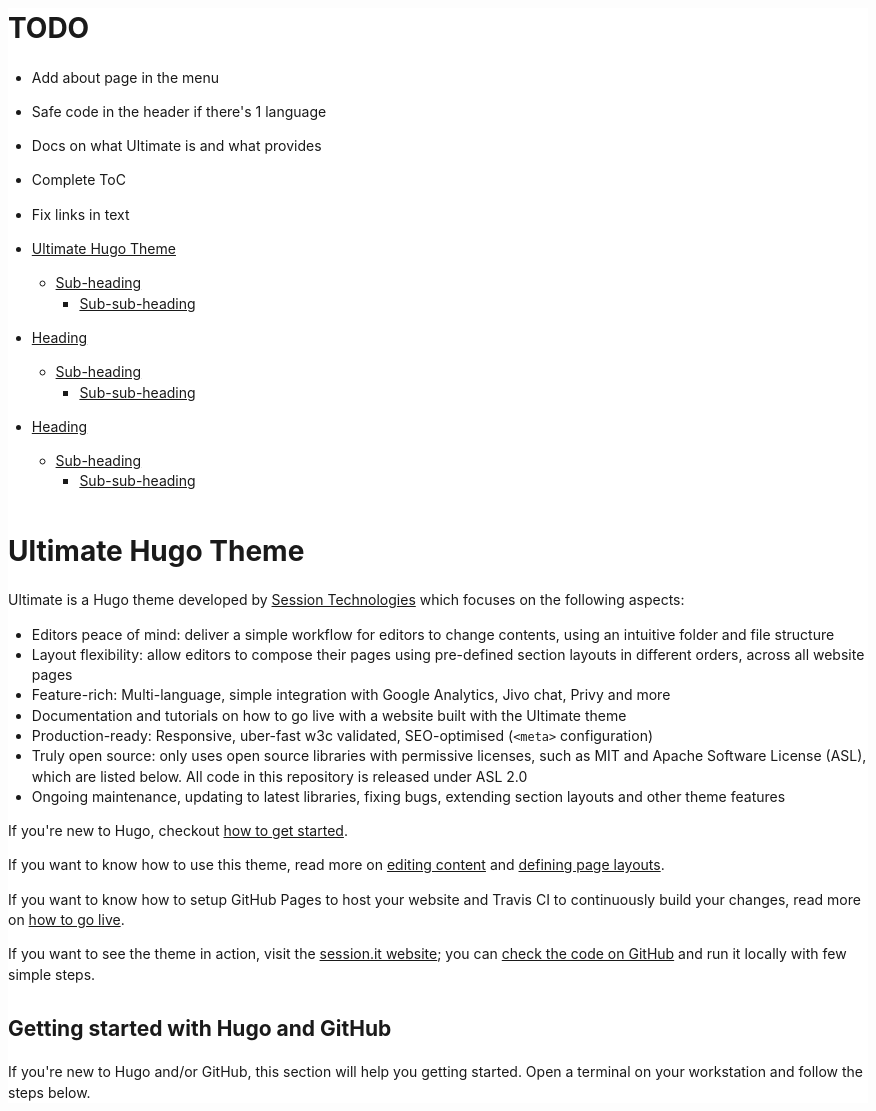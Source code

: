 
# TODO
- Add about page in the menu
- Safe code in the header if there's 1 language
- Docs on what Ultimate is and what provides
- Complete ToC
- Fix links in text

- [Ultimate Hugo Theme](#Ultimate-Hugo-Theme)
  * [Sub-heading](#sub-heading)
    + [Sub-sub-heading](#sub-sub-heading)
- [Heading](#heading-1)
  * [Sub-heading](#sub-heading-1)
    + [Sub-sub-heading](#sub-sub-heading-1)
- [Heading](#heading-2)
  * [Sub-heading](#sub-heading-2)
    + [Sub-sub-heading](#sub-sub-heading-2)


# Ultimate Hugo Theme

Ultimate is a Hugo theme developed by [Session Technologies](https://session.it) which focuses on the following aspects:
- Editors peace of mind: deliver a simple workflow for editors to change contents, using an intuitive folder and file structure
- Layout flexibility: allow editors to compose their pages using pre-defined section layouts in different orders, across all website pages
- Feature-rich: Multi-language, simple integration with Google Analytics, Jivo chat, Privy and more
- Documentation and tutorials on how to go live with a website built with the Ultimate theme
- Production-ready: Responsive, uber-fast w3c validated, SEO-optimised (`<meta>` configuration)
- Truly open source: only uses open source libraries with permissive licenses, such as MIT and Apache Software License (ASL), which are listed below. All code in this repository is released under ASL 2.0
- Ongoing maintenance, updating to latest libraries, fixing bugs, extending section layouts and other theme features

If you're new to Hugo, checkout [how to get started](#Getting-started-with-Hugo-and-GitHub).

If you want to know how to use this theme, read more on [editing content]() and [defining page layouts]().

If you want to know how to setup GitHub Pages to host your website and Travis CI to continuously build your changes, read more on [how to go live]().

If you want to see the theme in action, visit the [session.it website](https://session.it); you can [check the code on GitHub](https://github.com/sessiontechnologies/sessiontechnologies) and run it locally with few simple steps.

## Getting started with Hugo and GitHub
If you're new to Hugo and/or GitHub, this section will help you getting started. Open a terminal on your workstation and follow the steps below.
